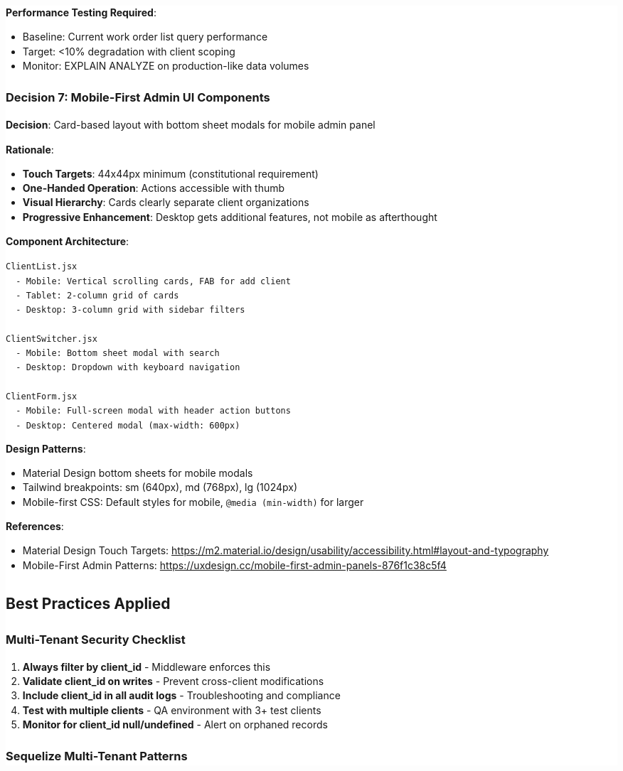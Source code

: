 **Performance Testing Required**:
- Baseline: Current work order list query performance
- Target: <10% degradation with client scoping
- Monitor: EXPLAIN ANALYZE on production-like data volumes

### Decision 7: Mobile-First Admin UI Components

**Decision**: Card-based layout with bottom sheet modals for mobile admin panel

**Rationale**:
- **Touch Targets**: 44x44px minimum (constitutional requirement)
- **One-Handed Operation**: Actions accessible with thumb
- **Visual Hierarchy**: Cards clearly separate client organizations
- **Progressive Enhancement**: Desktop gets additional features, not mobile as afterthought

**Component Architecture**:
```
ClientList.jsx
  - Mobile: Vertical scrolling cards, FAB for add client
  - Tablet: 2-column grid of cards
  - Desktop: 3-column grid with sidebar filters

ClientSwitcher.jsx
  - Mobile: Bottom sheet modal with search
  - Desktop: Dropdown with keyboard navigation

ClientForm.jsx
  - Mobile: Full-screen modal with header action buttons
  - Desktop: Centered modal (max-width: 600px)
```

**Design Patterns**:
- Material Design bottom sheets for mobile modals
- Tailwind breakpoints: sm (640px), md (768px), lg (1024px)
- Mobile-first CSS: Default styles for mobile, `@media (min-width)` for larger

**References**:
- Material Design Touch Targets: https://m2.material.io/design/usability/accessibility.html#layout-and-typography
- Mobile-First Admin Patterns: https://uxdesign.cc/mobile-first-admin-panels-876f1c38c5f4

## Best Practices Applied

### Multi-Tenant Security Checklist

1. **Always filter by client_id** - Middleware enforces this
2. **Validate client_id on writes** - Prevent cross-client modifications
3. **Include client_id in all audit logs** - Troubleshooting and compliance
4. **Test with multiple clients** - QA environment with 3+ test clients
5. **Monitor for client_id null/undefined** - Alert on orphaned records

### Sequelize Multi-Tenant Patterns
